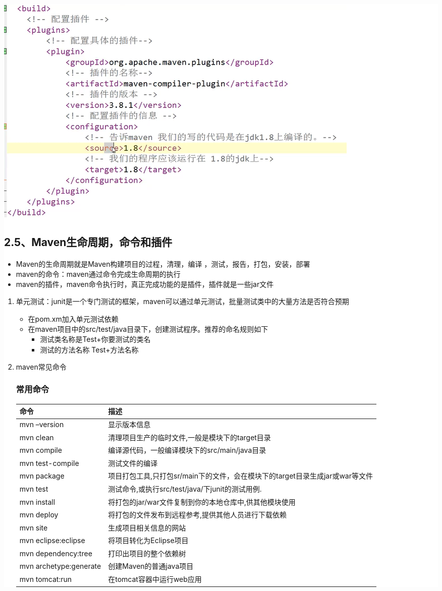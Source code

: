 ![image-20210801133421593](Maven%E5%AD%A6%E4%B9%A0%E7%AC%94%E8%AE%B0.assets/image-20210801133421593.png)

## 2.5、Maven生命周期，命令和插件

- Maven的生命周期就是Maven构建项目的过程，清理，编译 ，测试，报告，打包，安装，部署
- maven的命令：maven通过命令完成生命周期的执行
- maven的插件，maven命令执行时，真正完成功能的是插件，插件就是一些jar文件

1. 单元测试：junit是一个专门测试的框架，maven可以通过单元测试，批量测试类中的大量方法是否符合预期
   - 在pom.xm加入单元测试依赖
   - 在maven项目中的src/test/java目录下，创建测试程序。推荐的命名规则如下
     - 测试类名称是Test+你要测试的类名
     - 测试的方法名称 Test+方法名称



2. maven常见命令

   ### 常用命令

   | 命令                   | 描述                                                         |
   | ---------------------- | ------------------------------------------------------------ |
   | mvn –version           | 显示版本信息                                                 |
   | mvn clean              | 清理项目生产的临时文件,一般是模块下的target目录              |
   | mvn compile            | 编译源代码，一般编译模块下的src/main/java目录                |
   | mvn test-compile       | 测试文件的编译                                               |
   | mvn package            | 项目打包工具,只打包sr/main下的文件，会在模块下的target目录生成jar或war等文件 |
   | mvn test               | 测试命令,或执行src/test/java/下junit的测试用例.              |
   | mvn install            | 将打包的jar/war文件复制到你的本地仓库中,供其他模块使用       |
   | mvn deploy             | 将打包的文件发布到远程参考,提供其他人员进行下载依赖          |
   | mvn site               | 生成项目相关信息的网站                                       |
   | mvn eclipse:eclipse    | 将项目转化为Eclipse项目                                      |
   | mvn dependency:tree    | 打印出项目的整个依赖树                                       |
   | mvn archetype:generate | 创建Maven的普通java项目                                      |
   | mvn tomcat:run         | 在tomcat容器中运行web应用                                    |